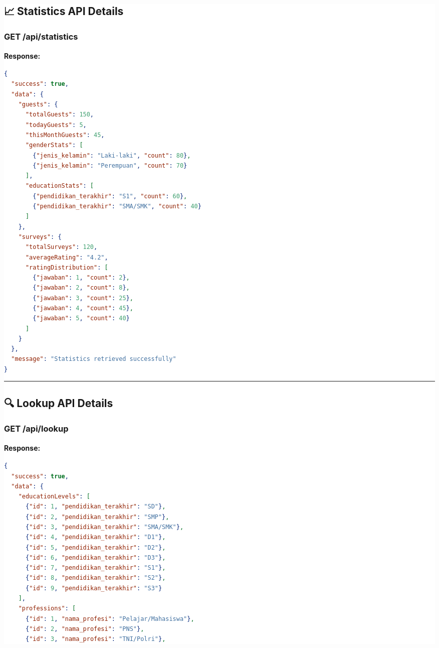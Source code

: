 
## 📈 Statistics API Details

### GET /api/statistics
**Response:**
```json
{
  "success": true,
  "data": {
    "guests": {
      "totalGuests": 150,
      "todayGuests": 5,
      "thisMonthGuests": 45,
      "genderStats": [
        {"jenis_kelamin": "Laki-laki", "count": 80},
        {"jenis_kelamin": "Perempuan", "count": 70}
      ],
      "educationStats": [
        {"pendidikan_terakhir": "S1", "count": 60},
        {"pendidikan_terakhir": "SMA/SMK", "count": 40}
      ]
    },
    "surveys": {
      "totalSurveys": 120,
      "averageRating": "4.2",
      "ratingDistribution": [
        {"jawaban": 1, "count": 2},
        {"jawaban": 2, "count": 8},
        {"jawaban": 3, "count": 25},
        {"jawaban": 4, "count": 45},
        {"jawaban": 5, "count": 40}
      ]
    }
  },
  "message": "Statistics retrieved successfully"
}
```

---

## 🔍 Lookup API Details

### GET /api/lookup
**Response:**
```json
{
  "success": true,
  "data": {
    "educationLevels": [
      {"id": 1, "pendidikan_terakhir": "SD"},
      {"id": 2, "pendidikan_terakhir": "SMP"},
      {"id": 3, "pendidikan_terakhir": "SMA/SMK"},
      {"id": 4, "pendidikan_terakhir": "D1"},
      {"id": 5, "pendidikan_terakhir": "D2"},
      {"id": 6, "pendidikan_terakhir": "D3"},
      {"id": 7, "pendidikan_terakhir": "S1"},
      {"id": 8, "pendidikan_terakhir": "S2"},
      {"id": 9, "pendidikan_terakhir": "S3"}
    ],
    "professions": [
      {"id": 1, "nama_profesi": "Pelajar/Mahasiswa"},
      {"id": 2, "nama_profesi": "PNS"},
      {"id": 3, "nama_profesi": "TNI/Polri"},
```